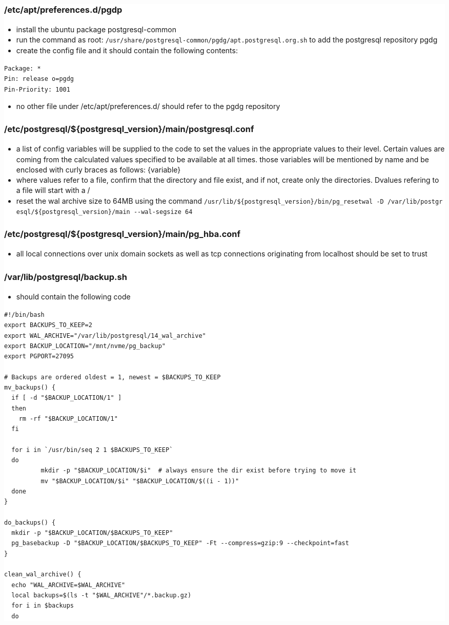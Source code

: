 ### /etc/apt/preferences.d/pgdp
- install the ubuntu package postgresql-common
- run the command as root: `/usr/share/postgresql-common/pgdg/apt.postgresql.org.sh` to add the postgresql repository pgdg
- create the config file and it should contain the following contents:
```
Package: *
Pin: release o=pgdg
Pin-Priority: 1001

```
- no other file under /etc/apt/preferences.d/ should refer to the pgdg repository

### /etc/postgresql/${postgresql\_version}/main/postgresql.conf

- a list of config variables will be supplied to the code to set the values in the appropriate values to their level.  Certain values are coming from the calculated values specified to be available at all times.  those variables will be mentioned by name and be enclosed with curly braces as follows: {variable}
- where values refer to a file, confirm that the directory and file exist, and if not, create only the directories. Dvalues refering to a file will start with a /
- reset the wal archive size to 64MB using the command `/usr/lib/${postgresql_version}/bin/pg_resetwal -D /var/lib/postgresql/${postgresql_version}/main --wal-segsize 64`


### /etc/postgresql/${postgresql\_version}/main/pg\_hba.conf
- all local connections over unix domain sockets as well as tcp connections originating from localhost should be set to trust

### /var/lib/postgresql/backup.sh
- should contain the following code
```
#!/bin/bash
export BACKUPS_TO_KEEP=2
export WAL_ARCHIVE="/var/lib/postgresql/14_wal_archive"
export BACKUP_LOCATION="/mnt/nvme/pg_backup"
export PGPORT=27095

# Backups are ordered oldest = 1, newest = $BACKUPS_TO_KEEP
mv_backups() {
  if [ -d "$BACKUP_LOCATION/1" ]
  then
    rm -rf "$BACKUP_LOCATION/1"
  fi

  for i in `/usr/bin/seq 2 1 $BACKUPS_TO_KEEP`
  do
          mkdir -p "$BACKUP_LOCATION/$i"  # always ensure the dir exist before trying to move it
          mv "$BACKUP_LOCATION/$i" "$BACKUP_LOCATION/$((i - 1))"
  done
}

do_backups() {
  mkdir -p "$BACKUP_LOCATION/$BACKUPS_TO_KEEP"
  pg_basebackup -D "$BACKUP_LOCATION/$BACKUPS_TO_KEEP" -Ft --compress=gzip:9 --checkpoint=fast
}

clean_wal_archive() {
  echo "WAL_ARCHIVE=$WAL_ARCHIVE"
  local backups=$(ls -t "$WAL_ARCHIVE"/*.backup.gz)
  for i in $backups
  do
```